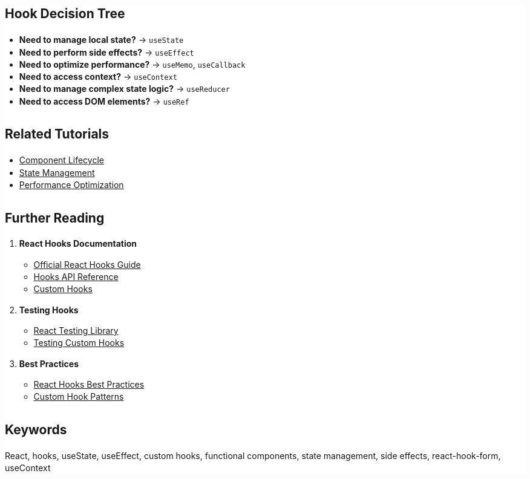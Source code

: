 ## Hook Decision Tree

- **Need to manage local state?** → `useState`
- **Need to perform side effects?** → `useEffect`
- **Need to optimize performance?** → `useMemo`, `useCallback`
- **Need to access context?** → `useContext`
- **Need to manage complex state logic?** → `useReducer`
- **Need to access DOM elements?** → `useRef`

## Related Tutorials

- [Component Lifecycle](./component-lifecycle.md)
- [State Management](./state-management.md)
- [Performance Optimization](./performance-optimization.md)

## Further Reading

1. **React Hooks Documentation**

   - [Official React Hooks Guide](https://reactjs.org/docs/hooks-intro.html)
   - [Hooks API Reference](https://reactjs.org/docs/hooks-reference.html)
   - [Custom Hooks](https://reactjs.org/docs/hooks-custom.html)

2. **Testing Hooks**

   - [React Testing Library](https://testing-library.com/docs/react-testing-library/intro/)
   - [Testing Custom Hooks](https://react-hooks-testing-library.com/)

3. **Best Practices**
   - [React Hooks Best Practices](https://reactjs.org/docs/hooks-faq.html)
   - [Custom Hook Patterns](https://usehooks.com/)

## Keywords

React, hooks, useState, useEffect, custom hooks, functional components, state management, side effects, react-hook-form, useContext
